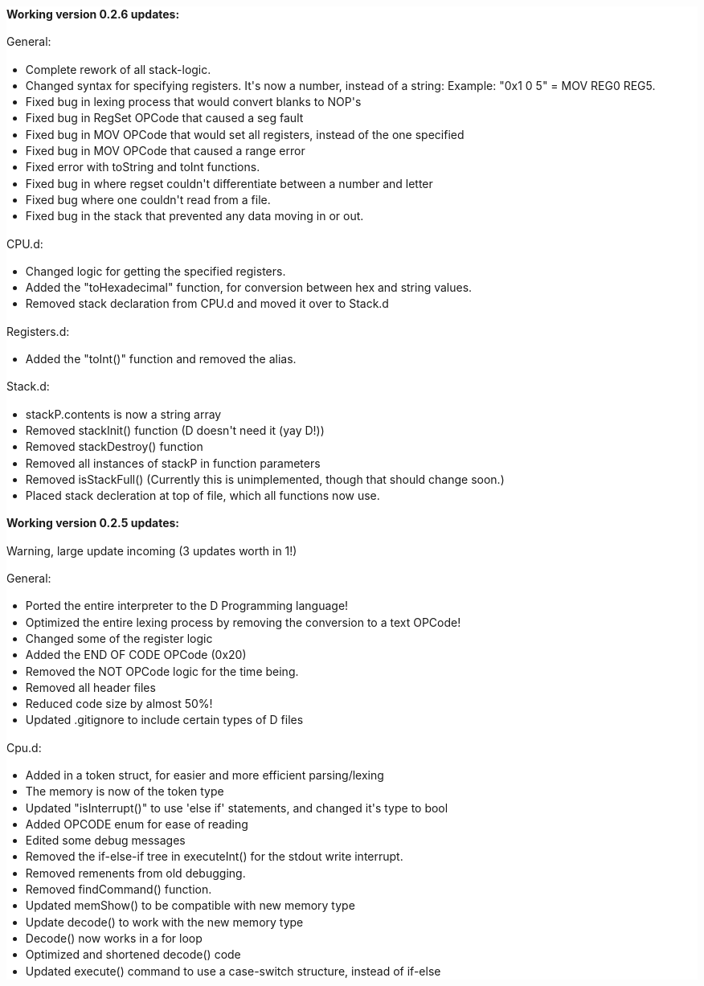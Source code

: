 
**Working version 0.2.6 updates:**

General:
* Complete rework of all stack-logic.
* Changed syntax for specifying registers. It's now a number, instead of a string:
	Example: "0x1 0 5" = MOV REG0 REG5. 
* Fixed bug in lexing process that would convert blanks to NOP's
* Fixed bug in RegSet OPCode that caused a seg fault
* Fixed bug in MOV OPCode that would set all registers, instead of the one specified
* Fixed bug in MOV OPCode that caused a range error
* Fixed error with toString and toInt functions. 
* Fixed bug in where regset couldn't differentiate between a number and letter
* Fixed bug where one couldn't read from a file. 
* Fixed bug in the stack that prevented any data moving in or out. 

CPU.d:
* Changed logic for getting the specified registers.
* Added the "toHexadecimal" function, for conversion between hex and string values.
* Removed stack declaration from CPU.d and moved it over to Stack.d

Registers.d:
* Added the "toInt()" function and removed the alias. 

Stack.d:
* stackP.contents is now a string array
* Removed stackInit() function (D doesn't need it (yay D!))
* Removed stackDestroy() function
* Removed all instances of stackP in function parameters
* Removed isStackFull() (Currently this is unimplemented, though that should change soon.)
* Placed stack decleration at top of file, which all functions now use. 


**Working version 0.2.5 updates:**

Warning, large update incoming (3 updates worth in 1!)

General:
* Ported the entire interpreter to the D Programming language!
* Optimized the entire lexing process by removing the conversion to a text OPCode!
* Changed some of the register logic
* Added the END OF CODE OPCode (0x20)
* Removed the NOT OPCode logic for the time being. 
* Removed all header files
* Reduced code size by almost 50%!
* Updated .gitignore to include certain types of D files

Cpu.d:
* Added in a token struct, for easier and more efficient parsing/lexing
* The memory is now of the token type
* Updated "isInterrupt()" to use 'else if' statements, and changed it's type to bool
* Added OPCODE enum for ease of reading 
* Edited some debug messages 
* Removed the if-else-if tree in executeInt() for the stdout write interrupt.
* Removed remenents from old debugging.
* Removed findCommand() function.
* Updated memShow() to be compatible with new memory type
* Update decode() to work with the new memory type
* Decode() now works in a for loop
* Optimized and shortened decode() code
* Updated execute() command to use a case-switch structure, instead of if-else

